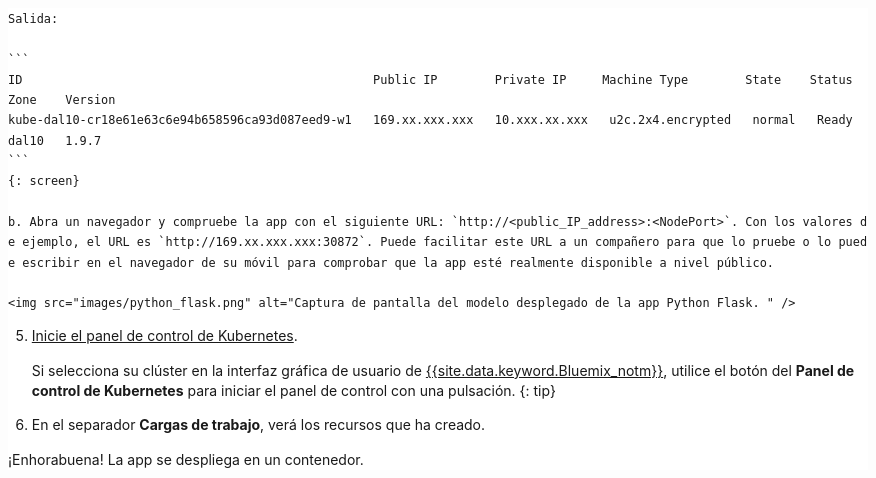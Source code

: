     Salida:

    ```
    ID                                                 Public IP        Private IP     Machine Type        State    Status   Zone    Version   
    kube-dal10-cr18e61e63c6e94b658596ca93d087eed9-w1   169.xx.xxx.xxx   10.xxx.xx.xxx   u2c.2x4.encrypted   normal   Ready    dal10   1.9.7
    ```
    {: screen}

    b. Abra un navegador y compruebe la app con el siguiente URL: `http://<public_IP_address>:<NodePort>`. Con los valores de ejemplo, el URL es `http://169.xx.xxx.xxx:30872`. Puede facilitar este URL a un compañero para que lo pruebe o lo puede escribir en el navegador de su móvil para comprobar que la app esté realmente disponible a nivel público.

    <img src="images/python_flask.png" alt="Captura de pantalla del modelo desplegado de la app Python Flask. " />

5.  [Inicie el panel de control de Kubernetes](cs_app.html#cli_dashboard).

    Si selecciona su clúster en la interfaz gráfica de usuario de [{{site.data.keyword.Bluemix_notm}}](https://console.bluemix.net/), utilice el botón del **Panel de control de Kubernetes** para iniciar el panel de control con una pulsación.
    {: tip}

6. En el separador **Cargas de trabajo**, verá los recursos que ha creado.

¡Enhorabuena! La app se despliega en un contenedor.

